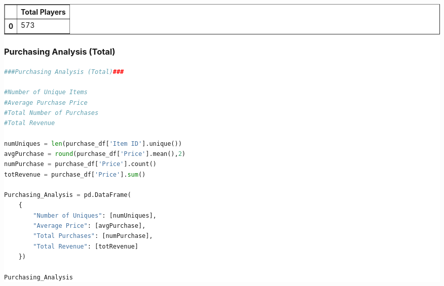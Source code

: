 
<div>
<style scoped>
    .dataframe tbody tr th:only-of-type {
        vertical-align: middle;
    }

    .dataframe tbody tr th {
        vertical-align: top;
    }

    .dataframe thead th {
        text-align: right;
    }
</style>
<table border="1" class="dataframe">
  <thead>
    <tr style="text-align: right;">
      <th></th>
      <th>Total Players</th>
    </tr>
  </thead>
  <tbody>
    <tr>
      <th>0</th>
      <td>573</td>
    </tr>
  </tbody>
</table>
</div>



### Purchasing Analysis (Total)


```python
###Purchasing Analysis (Total)###

#Number of Unique Items
#Average Purchase Price
#Total Number of Purchases
#Total Revenue

numUniques = len(purchase_df['Item ID'].unique())
avgPurchase = round(purchase_df['Price'].mean(),2)
numPurchase = purchase_df['Price'].count()
totRevenue = purchase_df['Price'].sum()

Purchasing_Analysis = pd.DataFrame(
    {
        "Number of Uniques": [numUniques],
        "Average Price": [avgPurchase],
        "Total Purchases": [numPurchase],
        "Total Revenue": [totRevenue]
    })

Purchasing_Analysis
```
